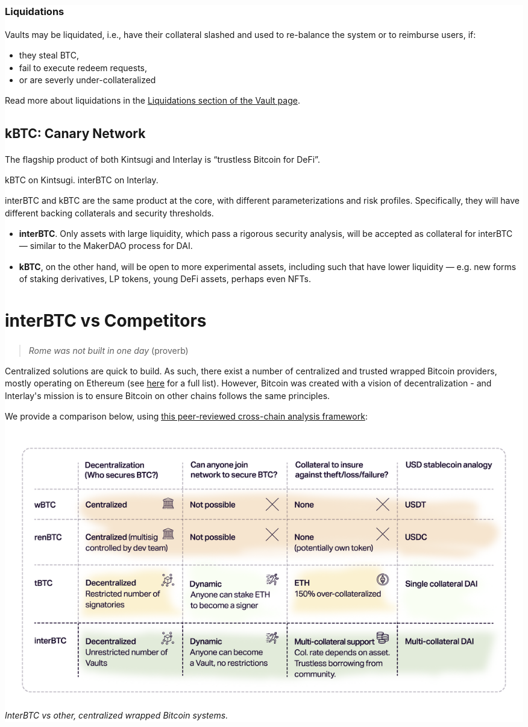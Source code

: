 ### Liquidations

Vaults may be liquidated, i.e., have their collateral slashed and used to re-balance the system or to reimburse users, if:

- they steal BTC,
- fail to execute redeem requests,
- or are severly under-collateralized

Read more about liquidations in the [Liquidations section of the Vault page](/vault/overview?id=liquidations).

## kBTC: Canary Network

The flagship product of both Kintsugi and Interlay is “trustless Bitcoin for DeFi”.

kBTC on Kintsugi. interBTC on Interlay.

interBTC and kBTC are the same product at the core, with different parameterizations and risk profiles. Specifically, they will have different backing collaterals and security thresholds.

- **interBTC**. Only assets with large liquidity, which pass a rigorous security analysis, will be accepted as collateral for interBTC — similar to the MakerDAO process for DAI.

- **kBTC**, on the other hand, will be open to more experimental assets, including such that have lower liquidity — e.g. new forms of staking derivatives, LP tokens, young DeFi assets, perhaps even NFTs.


# interBTC vs Competitors

> *Rome was not built in one day* (proverb)

Centralized solutions are quick to build. As such, there exist a number of centralized and trusted wrapped Bitcoin providers, mostly operating on Ethereum (see [here](https://defipulse.com/btc) for a full list). However, Bitcoin was created with a vision of decentralization - and Interlay's mission is to ensure Bitcoin on other chains follows the same principles.

We provide a comparison below, using [this peer-reviewed cross-chain analysis framework](https://fc21.ifca.ai/papers/139.pdf):

![InterBTC vs other, centralized wrapped Bitcoin systems](../_assets/img/interbtc-vs-other.png) *InterBTC vs other, centralized wrapped Bitcoin systems.*
